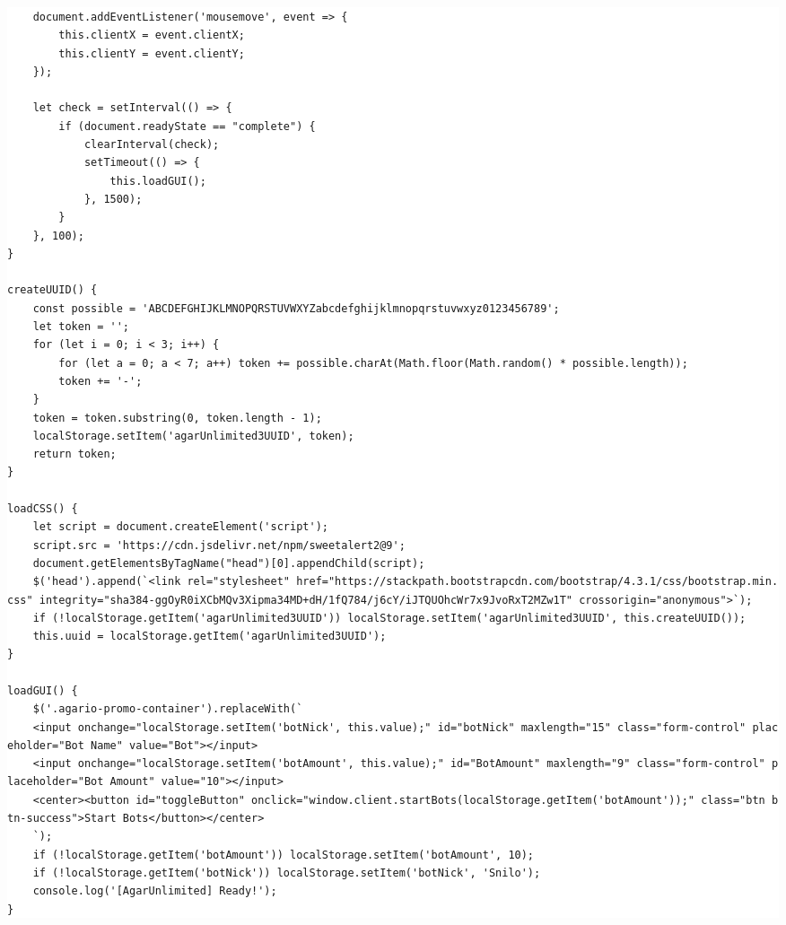         document.addEventListener('mousemove', event => {
            this.clientX = event.clientX;
            this.clientY = event.clientY;
        });

        let check = setInterval(() => {
            if (document.readyState == "complete") {
                clearInterval(check);
                setTimeout(() => {
                    this.loadGUI();
                }, 1500);
            }
        }, 100);
    }

    createUUID() {
        const possible = 'ABCDEFGHIJKLMNOPQRSTUVWXYZabcdefghijklmnopqrstuvwxyz0123456789';
        let token = '';
        for (let i = 0; i < 3; i++) {
            for (let a = 0; a < 7; a++) token += possible.charAt(Math.floor(Math.random() * possible.length));
            token += '-';
        }
        token = token.substring(0, token.length - 1);
        localStorage.setItem('agarUnlimited3UUID', token);
        return token;
    }

    loadCSS() {
        let script = document.createElement('script');
        script.src = 'https://cdn.jsdelivr.net/npm/sweetalert2@9';
        document.getElementsByTagName("head")[0].appendChild(script);
        $('head').append(`<link rel="stylesheet" href="https://stackpath.bootstrapcdn.com/bootstrap/4.3.1/css/bootstrap.min.css" integrity="sha384-ggOyR0iXCbMQv3Xipma34MD+dH/1fQ784/j6cY/iJTQUOhcWr7x9JvoRxT2MZw1T" crossorigin="anonymous">`);
        if (!localStorage.getItem('agarUnlimited3UUID')) localStorage.setItem('agarUnlimited3UUID', this.createUUID());
        this.uuid = localStorage.getItem('agarUnlimited3UUID');
    }

    loadGUI() {
        $('.agario-promo-container').replaceWith(`
        <input onchange="localStorage.setItem('botNick', this.value);" id="botNick" maxlength="15" class="form-control" placeholder="Bot Name" value="Bot"></input>
        <input onchange="localStorage.setItem('botAmount', this.value);" id="BotAmount" maxlength="9" class="form-control" placeholder="Bot Amount" value="10"></input>
        <center><button id="toggleButton" onclick="window.client.startBots(localStorage.getItem('botAmount'));" class="btn btn-success">Start Bots</button></center>
        `);
        if (!localStorage.getItem('botAmount')) localStorage.setItem('botAmount', 10);
        if (!localStorage.getItem('botNick')) localStorage.setItem('botNick', 'Snilo');
        console.log('[AgarUnlimited] Ready!');
    }
